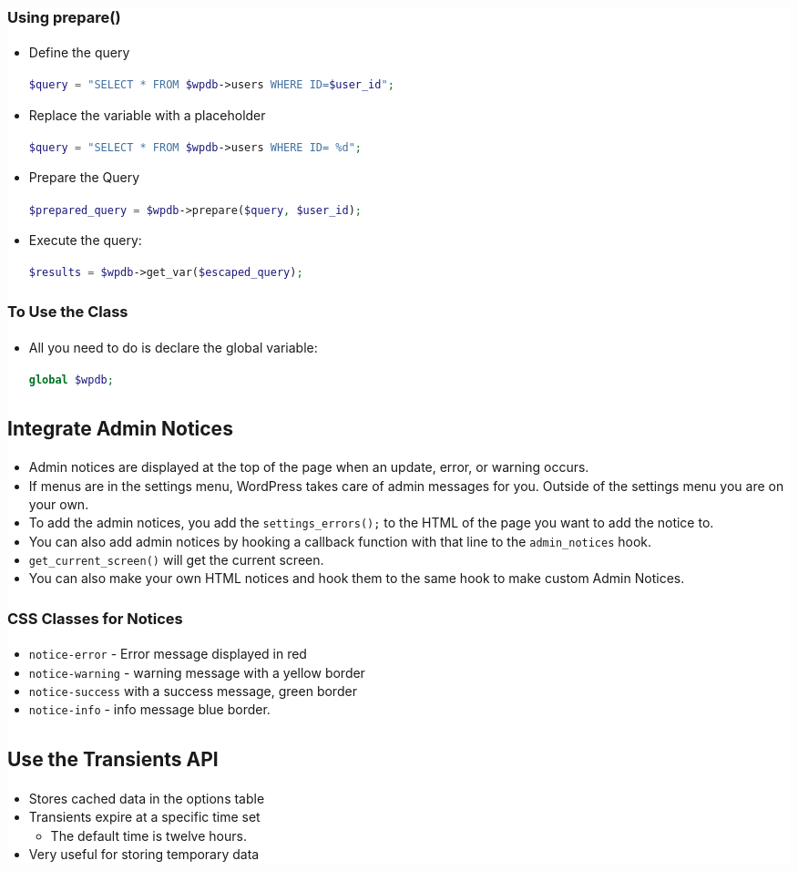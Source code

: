 ### Using prepare()

* Define the query
  ```php
  $query = "SELECT * FROM $wpdb->users WHERE ID=$user_id";
  ```
* Replace the variable with a placeholder
  ```php
  $query = "SELECT * FROM $wpdb->users WHERE ID= %d";
  ```
* Prepare the Query
  ```php
  $prepared_query = $wpdb->prepare($query, $user_id);
  ```
* Execute the query:
  ```php
  $results = $wpdb->get_var($escaped_query);
  ```

### To Use the Class

* All you need to do is declare the global variable:
  ```php
  global $wpdb;
  ```

## Integrate Admin Notices

* Admin notices are displayed at the top of the page when an update, error, or warning occurs.
* If menus are in the settings menu, WordPress takes care of admin messages for you. Outside of the settings menu you are on your own.
* To add the admin notices, you add the `settings_errors();` to the HTML of the page you want to add the notice to.
* You can also add admin notices by hooking a callback function with that line to the `admin_notices` hook.
* `get_current_screen()` will get the current screen.
* You can also make your own HTML notices and hook them to the same hook to make custom Admin Notices.

### CSS Classes for Notices

* `notice-error` - Error message displayed in red
* `notice-warning` - warning message with a yellow border
* `notice-success` with a success message, green border
* `notice-info` - info message blue border.

## Use the Transients API

* Stores cached data in the options table
* Transients expire at a specific time set
  * The default time is twelve hours.
* Very useful for storing temporary data
